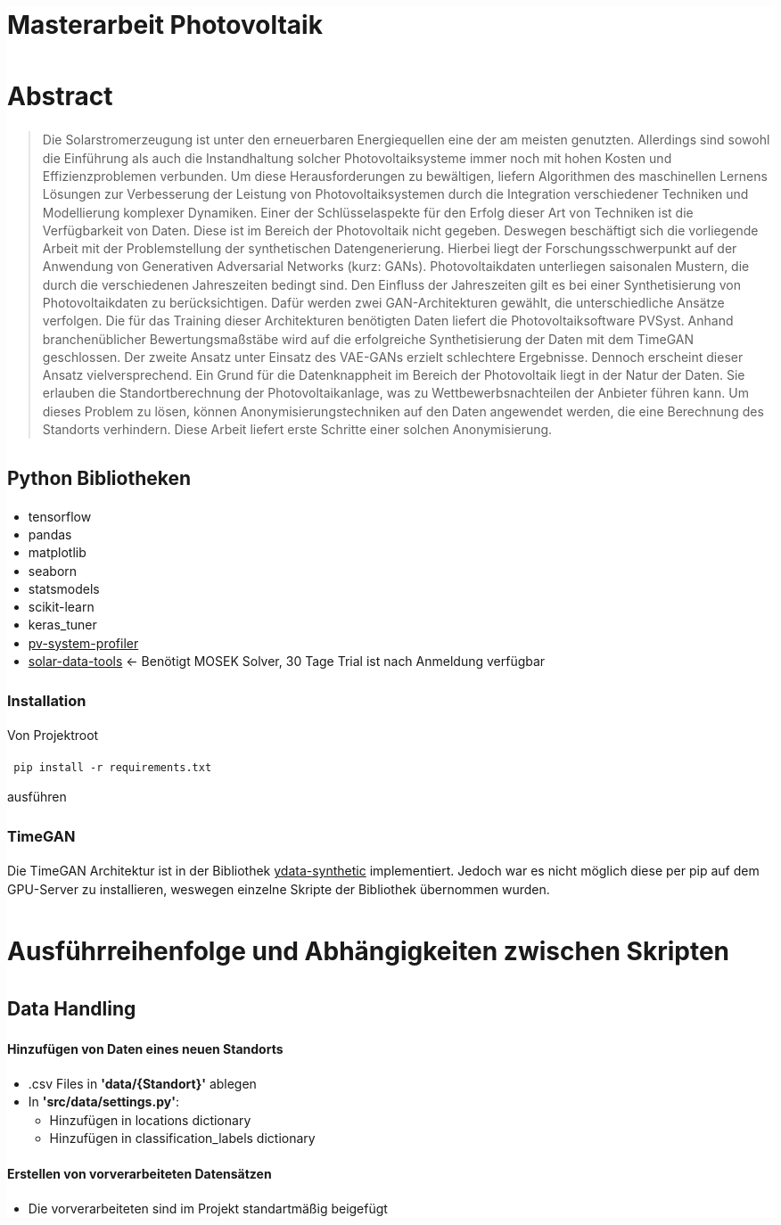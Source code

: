 # Masterarbeit Photovoltaik
# Abstract
>Die Solarstromerzeugung ist unter den erneuerbaren Energiequellen eine der am meisten genutzten. Allerdings sind sowohl die Einführung als auch die Instandhaltung solcher Photovoltaiksysteme immer noch mit hohen Kosten und Effizienzproblemen verbunden.
Um diese Herausforderungen zu bewältigen, liefern Algorithmen des maschinellen Lernens
Lösungen zur Verbesserung der Leistung von Photovoltaiksystemen durch die Integration verschiedener Techniken und Modellierung komplexer Dynamiken. Einer der Schlüsselaspekte für den Erfolg dieser Art von Techniken ist die Verfügbarkeit von Daten.
Diese ist im Bereich der Photovoltaik nicht gegeben. Deswegen beschäftigt sich die vorliegende Arbeit mit der Problemstellung der synthetischen Datengenerierung. Hierbei liegt der Forschungsschwerpunkt auf der Anwendung von Generativen Adversarial Networks (kurz: GANs). Photovoltaikdaten unterliegen saisonalen Mustern, die durch die verschiedenen Jahreszeiten bedingt sind. Den Einfluss der Jahreszeiten gilt es bei einer Synthetisierung von Photovoltaikdaten zu berücksichtigen. Dafür werden zwei GAN-Architekturen gewählt, die unterschiedliche Ansätze verfolgen. Die für das Training dieser Architekturen benötigten Daten liefert die Photovoltaiksoftware PVSyst. Anhand branchenüblicher Bewertungsmaßstäbe wird auf die erfolgreiche Synthetisierung der Daten mit dem TimeGAN geschlossen. Der zweite Ansatz unter Einsatz des VAE-GANs erzielt schlechtere Ergebnisse. Dennoch erscheint dieser Ansatz vielversprechend. Ein Grund für die Datenknappheit im Bereich der Photovoltaik liegt in der Natur der Daten. Sie erlauben die Standortberechnung der Photovoltaikanlage, was zu Wettbewerbsnachteilen der Anbieter führen kann. Um dieses Problem zu lösen, können Anonymisierungstechniken auf den Daten angewendet werden, die eine Berechnung des Standorts verhindern. Diese Arbeit liefert erste Schritte einer solchen Anonymisierung.
## Python Bibliotheken
- tensorflow
- pandas
- matplotlib
- seaborn
- statsmodels
- scikit-learn
- keras_tuner
- [pv-system-profiler](https://github.com/slacgismo/pv-system-profiler)
- [solar-data-tools](https://github.com/slacgismo/solar-data-tools) <- Benötigt MOSEK Solver, 30 Tage Trial ist nach Anmeldung verfügbar

### Installation
Von Projektroot 

``` pip install -r requirements.txt```

ausführen

### TimeGAN
Die TimeGAN Architektur ist in der Bibliothek [ydata-synthetic](https://github.com/ydataai/ydata-synthetic) implementiert.
Jedoch war es nicht möglich diese per pip auf dem GPU-Server zu installieren, weswegen einzelne Skripte der Bibliothek übernommen wurden. 

# Ausführreihenfolge und Abhängigkeiten zwischen Skripten

## Data Handling

#### Hinzufügen von Daten eines neuen Standorts
- .csv Files in **'data/{Standort}'** ablegen
- In **'src/data/settings.py'**: 
  - Hinzufügen in locations dictionary
  - Hinzufügen in classification_labels dictionary
  
#### Erstellen von vorverarbeiteten Datensätzen
- Die vorverarbeiteten sind im Projekt standartmäßig beigefügt
```